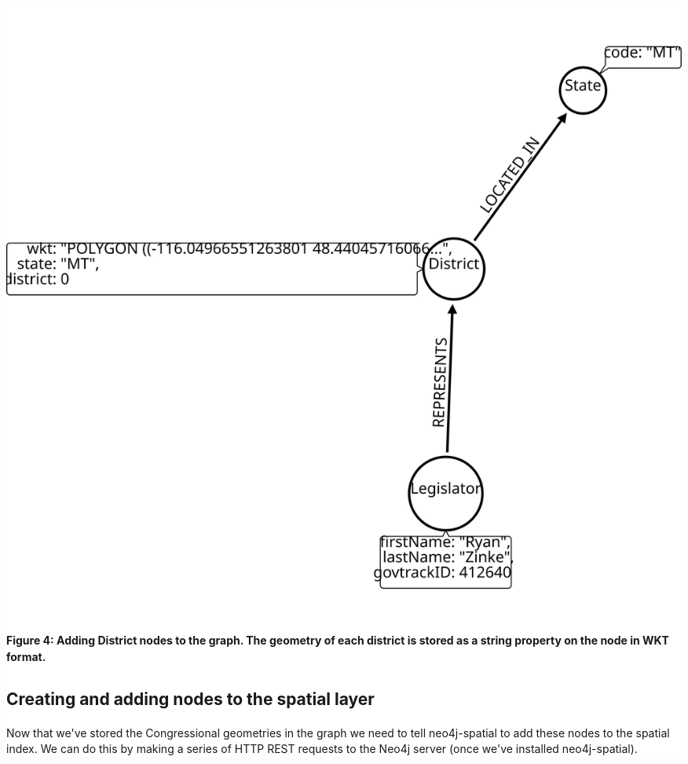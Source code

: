 ![](/public/img/district_datamodel_1.svg)
**Figure 4: Adding District nodes to the graph. The geometry of each district is stored as a string property on the node in WKT format.**


## Creating and adding nodes to the spatial layer

Now that we've stored the Congressional geometries in the graph we need to tell neo4j-spatial to add these nodes to the spatial index. We can do this by making a series of HTTP REST requests to the Neo4j server (once we've installed neo4j-spatial).

